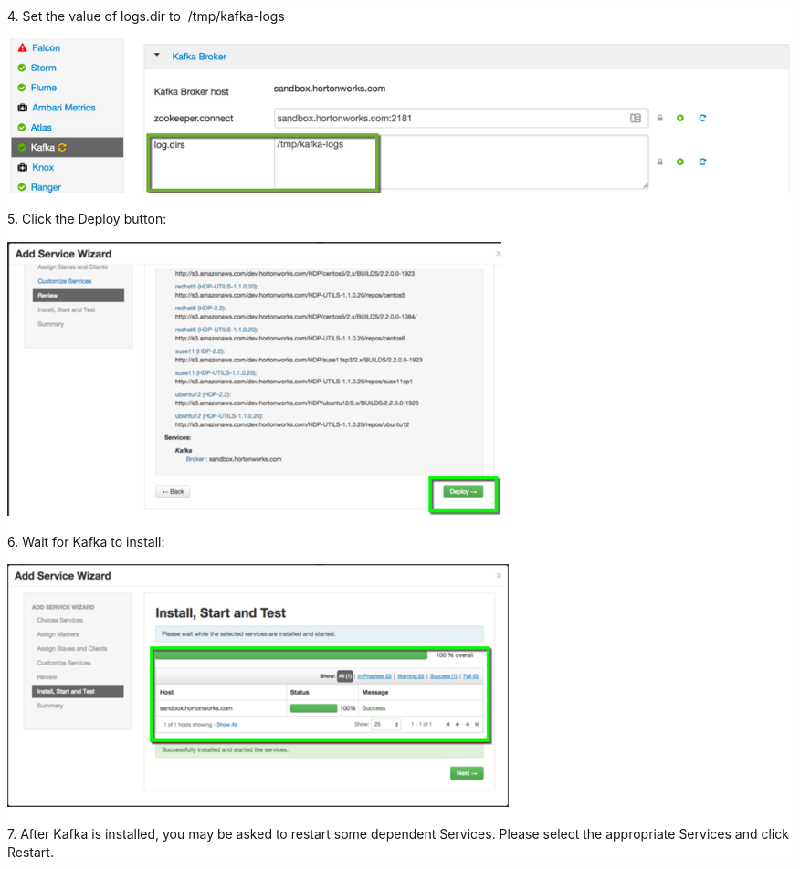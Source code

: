 4\.  Set the value of logs.dir to  /tmp/kafka-logs

![](assets/lab1-kafka/change_kafka_broker_log_dirs_iot.png)

5\.  Click the Deploy button:

![](assets/lab1-kafka/deploy_kafka_service_iot.png)

6\.  Wait for Kafka to install:

![](assets/lab1-kafka/wait_kafka_service_install_iot.png)


7\.  After Kafka is installed, you may be asked to restart some dependent Services. Please select the appropriate Services and click Restart.
